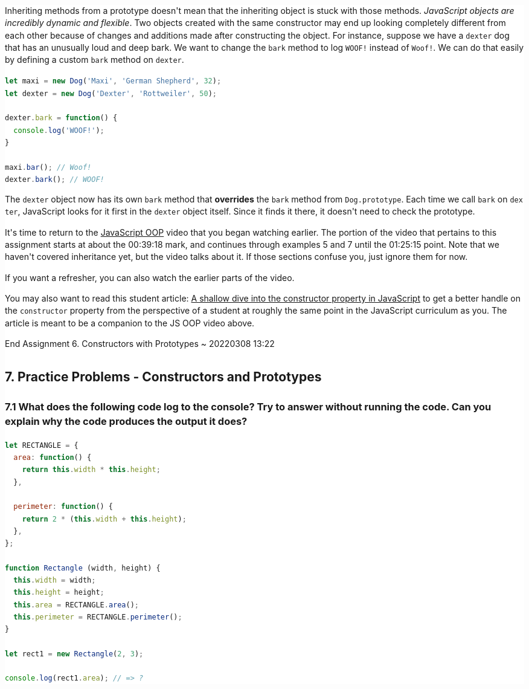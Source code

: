 Inheriting methods from a prototype doesn't mean that the inheriting object is stuck with those methods. *JavaScript objects are incredibly dynamic and flexible*. Two objects created with the same constructor may end up looking completely different from each other because of changes and additions made after constructing the object. For instance, suppose we have a `dexter` dog that has an unusually loud and deep bark. We want to change the `bark` method to log `WOOF!` instead of `Woof!`. We can do that easily by defining a custom `bark` method on `dexter`.

```js
let maxi = new Dog('Maxi', 'German Shepherd', 32);
let dexter = new Dog('Dexter', 'Rottweiler', 50);

dexter.bark = function() {
  console.log('WOOF!');
}

maxi.bar(); // Woof!
dexter.bark(); // WOOF!
```

The `dexter` object now has its own `bark` method that **overrides** the `bark` method from `Dog.prototype`. Each time we call `bark` on `dexter`, JavaScript looks for it first in the `dexter` object itself. Since it finds it there, it doesn't need to check the prototype.

It's time to return to the [JavaScript OOP](https://www.youtube.com/watch?v=-N9tBvlO9Bo) video that you began watching earlier. The portion of the video that pertains to this assignment starts at about the 00:39:18 mark, and continues through examples 5 and 7 until the 01:25:15 point. Note that we haven't covered inheritance yet, but the video talks about it. If those sections confuse you, just ignore them for now.

If you want a refresher, you can also watch the earlier parts of the video.

You may also want to read this student article: [A shallow dive into the constructor property in JavaScript](https://medium.com/@patel.aneeesh/a-shallow-dive-into-the-constructor-property-in-javascript-b0a89747058b) to get a better handle on the `constructor` property from the perspective of a student at roughly the same point in the JavaScript curriculum as you. The article is meant to be a companion to the JS OOP video above.

End Assignment 6. Constructors with Prototypes ~ 20220308 13:22

## 7. Practice Problems - Constructors and Prototypes

### 7.1 What does the following code log to the console? Try to answer without running the code. Can you explain why the code produces the output it does?

```js
let RECTANGLE = {
  area: function() {
    return this.width * this.height;
  },

  perimeter: function() {
    return 2 * (this.width + this.height);
  },
};

function Rectangle (width, height) {
  this.width = width;
  this.height = height;
  this.area = RECTANGLE.area();
  this.perimeter = RECTANGLE.perimeter();
}

let rect1 = new Rectangle(2, 3);

console.log(rect1.area); // => ?
```